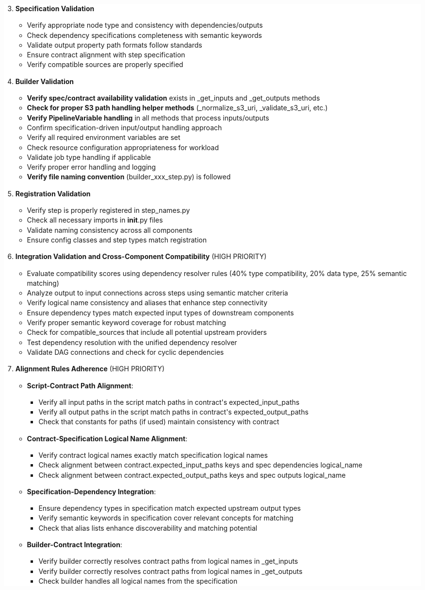 3. **Specification Validation**
   - Verify appropriate node type and consistency with dependencies/outputs
   - Check dependency specifications completeness with semantic keywords
   - Validate output property path formats follow standards
   - Ensure contract alignment with step specification
   - Verify compatible sources are properly specified

4. **Builder Validation**
   - **Verify spec/contract availability validation** exists in _get_inputs and _get_outputs methods
   - **Check for proper S3 path handling helper methods** (_normalize_s3_uri, _validate_s3_uri, etc.)
   - **Verify PipelineVariable handling** in all methods that process inputs/outputs
   - Confirm specification-driven input/output handling approach
   - Verify all required environment variables are set
   - Check resource configuration appropriateness for workload
   - Validate job type handling if applicable
   - Verify proper error handling and logging
   - **Verify file naming convention** (builder_xxx_step.py) is followed

5. **Registration Validation**
   - Verify step is properly registered in step_names.py
   - Check all necessary imports in __init__.py files
   - Validate naming consistency across all components
   - Ensure config classes and step types match registration

6. **Integration Validation and Cross-Component Compatibility** (HIGH PRIORITY)
   - Evaluate compatibility scores using dependency resolver rules (40% type compatibility, 20% data type, 25% semantic matching)
   - Analyze output to input connections across steps using semantic matcher criteria
   - Verify logical name consistency and aliases that enhance step connectivity
   - Ensure dependency types match expected input types of downstream components
   - Verify proper semantic keyword coverage for robust matching
   - Check for compatible_sources that include all potential upstream providers
   - Test dependency resolution with the unified dependency resolver
   - Validate DAG connections and check for cyclic dependencies

7. **Alignment Rules Adherence** (HIGH PRIORITY)
   - **Script-Contract Path Alignment**:
     - Verify all input paths in the script match paths in contract's expected_input_paths
     - Verify all output paths in the script match paths in contract's expected_output_paths
     - Check that constants for paths (if used) maintain consistency with contract
   
   - **Contract-Specification Logical Name Alignment**:
     - Verify contract logical names exactly match specification logical names
     - Check alignment between contract.expected_input_paths keys and spec dependencies logical_name
     - Check alignment between contract.expected_output_paths keys and spec outputs logical_name
   
   - **Specification-Dependency Integration**:
     - Ensure dependency types in specification match expected upstream output types
     - Verify semantic keywords in specification cover relevant concepts for matching
     - Check that alias lists enhance discoverability and matching potential
   
   - **Builder-Contract Integration**:
     - Verify builder correctly resolves contract paths from logical names in _get_inputs
     - Verify builder correctly resolves contract paths from logical names in _get_outputs
     - Check builder handles all logical names from the specification
